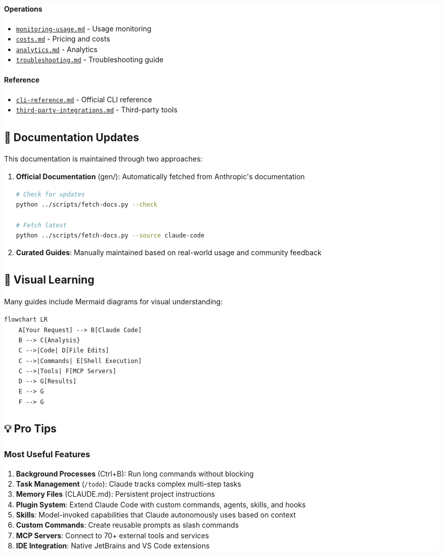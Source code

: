 #### Operations
- [`monitoring-usage.md`](gen/monitoring-usage.md) - Usage monitoring
- [`costs.md`](gen/costs.md) - Pricing and costs
- [`analytics.md`](gen/analytics.md) - Analytics
- [`troubleshooting.md`](gen/troubleshooting.md) - Troubleshooting guide

#### Reference
- [`cli-reference.md`](gen/cli-reference.md) - Official CLI reference
- [`third-party-integrations.md`](gen/third-party-integrations.md) - Third-party tools

## 🔄 Documentation Updates

This documentation is maintained through two approaches:

1. **Official Documentation** (gen/): Automatically fetched from Anthropic's documentation
   ```bash
   # Check for updates
   python ../scripts/fetch-docs.py --check
   
   # Fetch latest
   python ../scripts/fetch-docs.py --source claude-code
   ```

2. **Curated Guides**: Manually maintained based on real-world usage and community feedback

## 🎨 Visual Learning

Many guides include Mermaid diagrams for visual understanding:

```mermaid
flowchart LR
    A[Your Request] --> B[Claude Code]
    B --> C{Analysis}
    C -->|Code| D[File Edits]
    C -->|Commands| E[Shell Execution]
    C -->|Tools| F[MCP Servers]
    D --> G[Results]
    E --> G
    F --> G
```

## 💡 Pro Tips

### Most Useful Features
1. **Background Processes** (Ctrl+B): Run long commands without blocking
2. **Task Management** (`/todo`): Claude tracks complex multi-step tasks
3. **Memory Files** (CLAUDE.md): Persistent project instructions
4. **Plugin System**: Extend Claude Code with custom commands, agents, skills, and hooks
5. **Skills**: Model-invoked capabilities that Claude autonomously uses based on context
6. **Custom Commands**: Create reusable prompts as slash commands
7. **MCP Servers**: Connect to 70+ external tools and services
8. **IDE Integration**: Native JetBrains and VS Code extensions

